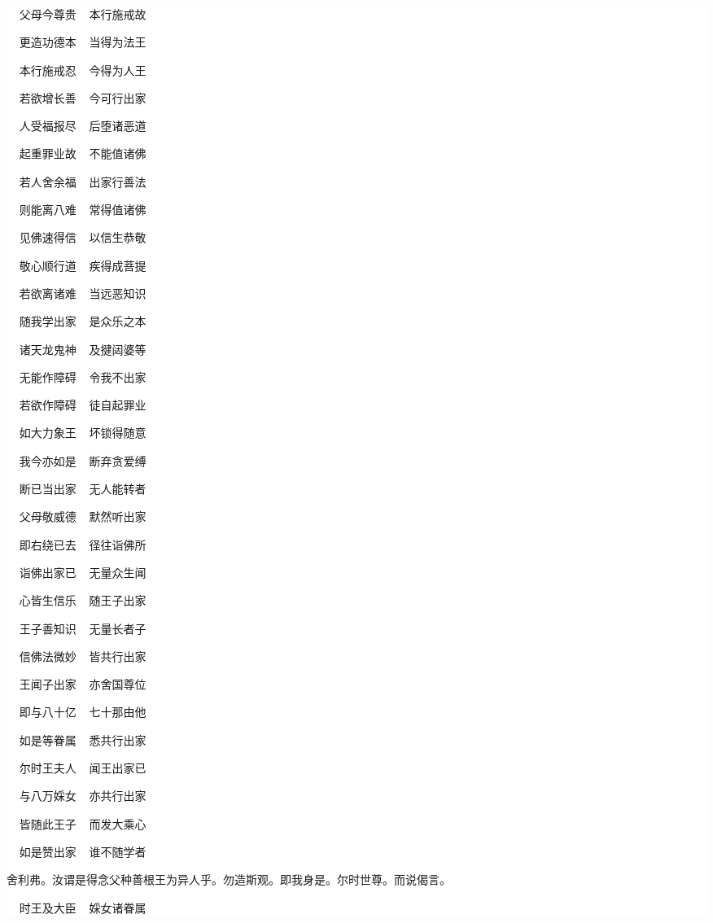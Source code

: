 &nbsp;&nbsp;&nbsp;&nbsp;父母今尊贵&nbsp;&nbsp;&nbsp;&nbsp;本行施戒故

&nbsp;&nbsp;&nbsp;&nbsp;更造功德本&nbsp;&nbsp;&nbsp;&nbsp;当得为法王

&nbsp;&nbsp;&nbsp;&nbsp;本行施戒忍&nbsp;&nbsp;&nbsp;&nbsp;今得为人王

&nbsp;&nbsp;&nbsp;&nbsp;若欲增长善&nbsp;&nbsp;&nbsp;&nbsp;今可行出家

&nbsp;&nbsp;&nbsp;&nbsp;人受福报尽&nbsp;&nbsp;&nbsp;&nbsp;后堕诸恶道

&nbsp;&nbsp;&nbsp;&nbsp;起重罪业故&nbsp;&nbsp;&nbsp;&nbsp;不能值诸佛

&nbsp;&nbsp;&nbsp;&nbsp;若人舍余福&nbsp;&nbsp;&nbsp;&nbsp;出家行善法

&nbsp;&nbsp;&nbsp;&nbsp;则能离八难&nbsp;&nbsp;&nbsp;&nbsp;常得值诸佛

&nbsp;&nbsp;&nbsp;&nbsp;见佛速得信&nbsp;&nbsp;&nbsp;&nbsp;以信生恭敬

&nbsp;&nbsp;&nbsp;&nbsp;敬心顺行道&nbsp;&nbsp;&nbsp;&nbsp;疾得成菩提

&nbsp;&nbsp;&nbsp;&nbsp;若欲离诸难&nbsp;&nbsp;&nbsp;&nbsp;当远恶知识

&nbsp;&nbsp;&nbsp;&nbsp;随我学出家&nbsp;&nbsp;&nbsp;&nbsp;是众乐之本

&nbsp;&nbsp;&nbsp;&nbsp;诸天龙鬼神&nbsp;&nbsp;&nbsp;&nbsp;及揵闼婆等

&nbsp;&nbsp;&nbsp;&nbsp;无能作障碍&nbsp;&nbsp;&nbsp;&nbsp;令我不出家

&nbsp;&nbsp;&nbsp;&nbsp;若欲作障碍&nbsp;&nbsp;&nbsp;&nbsp;徒自起罪业

&nbsp;&nbsp;&nbsp;&nbsp;如大力象王&nbsp;&nbsp;&nbsp;&nbsp;坏锁得随意

&nbsp;&nbsp;&nbsp;&nbsp;我今亦如是&nbsp;&nbsp;&nbsp;&nbsp;断弃贪爱缚

&nbsp;&nbsp;&nbsp;&nbsp;断已当出家&nbsp;&nbsp;&nbsp;&nbsp;无人能转者

&nbsp;&nbsp;&nbsp;&nbsp;父母敬威德&nbsp;&nbsp;&nbsp;&nbsp;默然听出家

&nbsp;&nbsp;&nbsp;&nbsp;即右绕已去&nbsp;&nbsp;&nbsp;&nbsp;径往诣佛所

&nbsp;&nbsp;&nbsp;&nbsp;诣佛出家已&nbsp;&nbsp;&nbsp;&nbsp;无量众生闻

&nbsp;&nbsp;&nbsp;&nbsp;心皆生信乐&nbsp;&nbsp;&nbsp;&nbsp;随王子出家

&nbsp;&nbsp;&nbsp;&nbsp;王子善知识&nbsp;&nbsp;&nbsp;&nbsp;无量长者子

&nbsp;&nbsp;&nbsp;&nbsp;信佛法微妙&nbsp;&nbsp;&nbsp;&nbsp;皆共行出家

&nbsp;&nbsp;&nbsp;&nbsp;王闻子出家&nbsp;&nbsp;&nbsp;&nbsp;亦舍国尊位

&nbsp;&nbsp;&nbsp;&nbsp;即与八十亿&nbsp;&nbsp;&nbsp;&nbsp;七十那由他

&nbsp;&nbsp;&nbsp;&nbsp;如是等眷属&nbsp;&nbsp;&nbsp;&nbsp;悉共行出家

&nbsp;&nbsp;&nbsp;&nbsp;尔时王夫人&nbsp;&nbsp;&nbsp;&nbsp;闻王出家已

&nbsp;&nbsp;&nbsp;&nbsp;与八万婇女&nbsp;&nbsp;&nbsp;&nbsp;亦共行出家

&nbsp;&nbsp;&nbsp;&nbsp;皆随此王子&nbsp;&nbsp;&nbsp;&nbsp;而发大乘心

&nbsp;&nbsp;&nbsp;&nbsp;如是赞出家&nbsp;&nbsp;&nbsp;&nbsp;谁不随学者

舍利弗。汝谓是得念父种善根王为异人乎。勿造斯观。即我身是。尔时世尊。而说偈言。

&nbsp;&nbsp;&nbsp;&nbsp;时王及大臣&nbsp;&nbsp;&nbsp;&nbsp;婇女诸眷属
